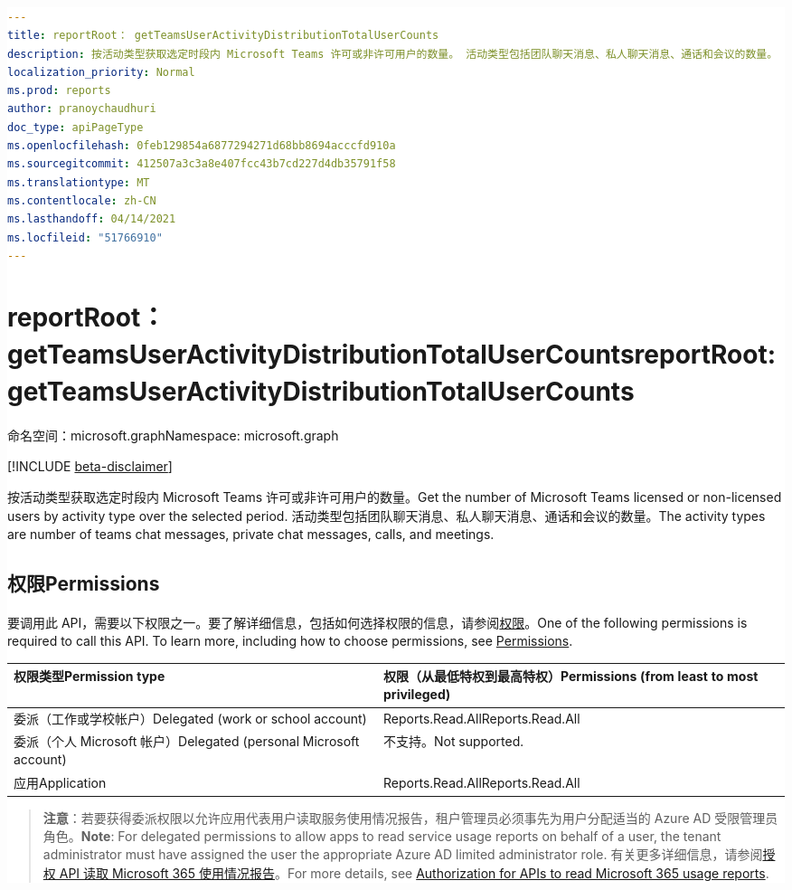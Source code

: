 ```yaml
---
title: reportRoot： getTeamsUserActivityDistributionTotalUserCounts
description: 按活动类型获取选定时段内 Microsoft Teams 许可或非许可用户的数量。 活动类型包括团队聊天消息、私人聊天消息、通话和会议的数量。
localization_priority: Normal
ms.prod: reports
author: pranoychaudhuri
doc_type: apiPageType
ms.openlocfilehash: 0feb129854a6877294271d68bb8694acccfd910a
ms.sourcegitcommit: 412507a3c3a8e407fcc43b7cd227d4db35791f58
ms.translationtype: MT
ms.contentlocale: zh-CN
ms.lasthandoff: 04/14/2021
ms.locfileid: "51766910"
---
```

# <a name="reportroot-getteamsuseractivitydistributiontotalusercounts"></a><span data-ttu-id="5e086-104">reportRoot： getTeamsUserActivityDistributionTotalUserCounts</span><span class="sxs-lookup"><span data-stu-id="5e086-104">reportRoot: getTeamsUserActivityDistributionTotalUserCounts</span></span>

<span data-ttu-id="5e086-105">命名空间：microsoft.graph</span><span class="sxs-lookup"><span data-stu-id="5e086-105">Namespace: microsoft.graph</span></span>

[!INCLUDE [beta-disclaimer](../../includes/beta-disclaimer.md)]

<span data-ttu-id="5e086-106">按活动类型获取选定时段内 Microsoft Teams 许可或非许可用户的数量。</span><span class="sxs-lookup"><span data-stu-id="5e086-106">Get the number of Microsoft Teams licensed or non-licensed users by activity type over the selected period.</span></span> <span data-ttu-id="5e086-107">活动类型包括团队聊天消息、私人聊天消息、通话和会议的数量。</span><span class="sxs-lookup"><span data-stu-id="5e086-107">The activity types are number of teams chat messages, private chat messages, calls, and meetings.</span></span>

## <a name="permissions"></a><span data-ttu-id="5e086-108">权限</span><span class="sxs-lookup"><span data-stu-id="5e086-108">Permissions</span></span>

<span data-ttu-id="5e086-p103">要调用此 API，需要以下权限之一。要了解详细信息，包括如何选择权限的信息，请参阅[权限](/graph/permissions-reference)。</span><span class="sxs-lookup"><span data-stu-id="5e086-p103">One of the following permissions is required to call this API. To learn more, including how to choose permissions, see [Permissions](/graph/permissions-reference).</span></span>

| <span data-ttu-id="5e086-111">权限类型</span><span class="sxs-lookup"><span data-stu-id="5e086-111">Permission type</span></span>                        | <span data-ttu-id="5e086-112">权限（从最低特权到最高特权）</span><span class="sxs-lookup"><span data-stu-id="5e086-112">Permissions (from least to most privileged)</span></span> |
| :------------------------------------- | :--------------------------------------- |
| <span data-ttu-id="5e086-113">委派（工作或学校帐户）</span><span class="sxs-lookup"><span data-stu-id="5e086-113">Delegated (work or school account)</span></span>     | <span data-ttu-id="5e086-114">Reports.Read.All</span><span class="sxs-lookup"><span data-stu-id="5e086-114">Reports.Read.All</span></span>                         |
| <span data-ttu-id="5e086-115">委派（个人 Microsoft 帐户）</span><span class="sxs-lookup"><span data-stu-id="5e086-115">Delegated (personal Microsoft account)</span></span> | <span data-ttu-id="5e086-116">不支持。</span><span class="sxs-lookup"><span data-stu-id="5e086-116">Not supported.</span></span>                           |
| <span data-ttu-id="5e086-117">应用</span><span class="sxs-lookup"><span data-stu-id="5e086-117">Application</span></span>                            | <span data-ttu-id="5e086-118">Reports.Read.All</span><span class="sxs-lookup"><span data-stu-id="5e086-118">Reports.Read.All</span></span>                         |

><span data-ttu-id="5e086-119">**注意**：若要获得委派权限以允许应用代表用户读取服务使用情况报告，租户管理员必须事先为用户分配适当的 Azure AD 受限管理员角色。</span><span class="sxs-lookup"><span data-stu-id="5e086-119">**Note**: For delegated permissions to allow apps to read service usage reports on behalf of a user, the tenant administrator must have assigned the user the appropriate Azure AD limited administrator role.</span></span> <span data-ttu-id="5e086-120">有关更多详细信息，请参阅[授权 API 读取 Microsoft 365 使用情况报告](/graph/reportroot-authorization)。</span><span class="sxs-lookup"><span data-stu-id="5e086-120">For more details, see [Authorization for APIs to read Microsoft 365 usage reports](/graph/reportroot-authorization).</span></span>
